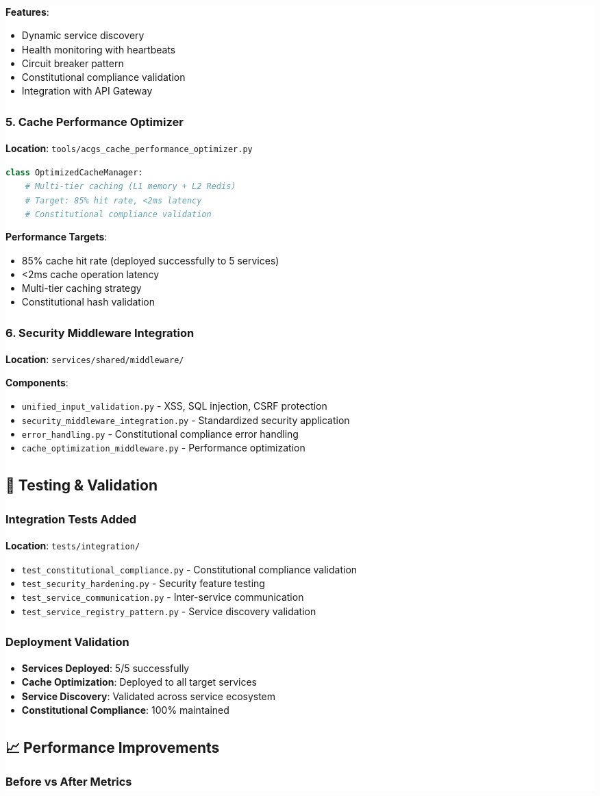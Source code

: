 **Features**:
- Dynamic service discovery
- Health monitoring with heartbeats  
- Circuit breaker pattern
- Constitutional compliance validation
- Integration with API Gateway

### 5. Cache Performance Optimizer  
**Location**: `tools/acgs_cache_performance_optimizer.py`

```python
class OptimizedCacheManager:
    # Multi-tier caching (L1 memory + L2 Redis)
    # Target: 85% hit rate, <2ms latency
    # Constitutional compliance validation
```

**Performance Targets**:
- 85% cache hit rate (deployed successfully to 5 services)
- <2ms cache operation latency
- Multi-tier caching strategy
- Constitutional hash validation

### 6. Security Middleware Integration
**Location**: `services/shared/middleware/`

**Components**:
- `unified_input_validation.py` - XSS, SQL injection, CSRF protection
- `security_middleware_integration.py` - Standardized security application
- `error_handling.py` - Constitutional compliance error handling
- `cache_optimization_middleware.py` - Performance optimization

## 🧪 Testing & Validation

### Integration Tests Added
**Location**: `tests/integration/`

- `test_constitutional_compliance.py` - Constitutional compliance validation
- `test_security_hardening.py` - Security feature testing  
- `test_service_communication.py` - Inter-service communication
- `test_service_registry_pattern.py` - Service discovery validation

### Deployment Validation
- **Services Deployed**: 5/5 successfully
- **Cache Optimization**: Deployed to all target services
- **Service Discovery**: Validated across service ecosystem
- **Constitutional Compliance**: 100% maintained

## 📈 Performance Improvements

### Before vs After Metrics
